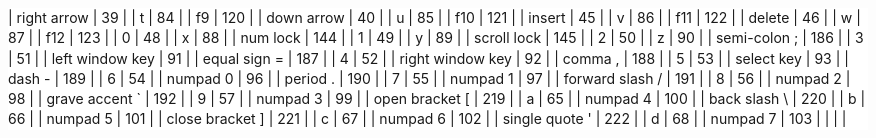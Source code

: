 | right arrow | 39   |     | t                | 84   |     | f9              | 120  |
| down arrow  | 40   |     | u                | 85   |     | f10             | 121  |
| insert      | 45   |     | v                | 86   |     | f11             | 122  |
| delete      | 46   |     | w                | 87   |     | f12             | 123  |
| 0           | 48   |     | x                | 88   |     | num lock        | 144  |
| 1           | 49   |     | y                | 89   |     | scroll lock     | 145  |
| 2           | 50   |     | z                | 90   |     | semi-colon ;    | 186  |
| 3           | 51   |     | left window key  | 91   |     | equal sign =    | 187  |
| 4           | 52   |     | right window key | 92   |     | comma ,         | 188  |
| 5           | 53   |     | select key       | 93   |     | dash -          | 189  |
| 6           | 54   |     | numpad 0         | 96   |     | period .        | 190  |
| 7           | 55   |     | numpad 1         | 97   |     | forward slash / | 191  |
| 8           | 56   |     | numpad 2         | 98   |     | grave accent `  | 192  |
| 9           | 57   |     | numpad 3         | 99   |     | open bracket [  | 219  |
| a           | 65   |     | numpad 4         | 100  |     | back slash \    | 220  |
| b           | 66   |     | numpad 5         | 101  |     | close bracket ] | 221  |
| c           | 67   |     | numpad 6         | 102  |     | single quote '  | 222  |
| d           | 68   |     | numpad 7         | 103  |     |                 |      |
